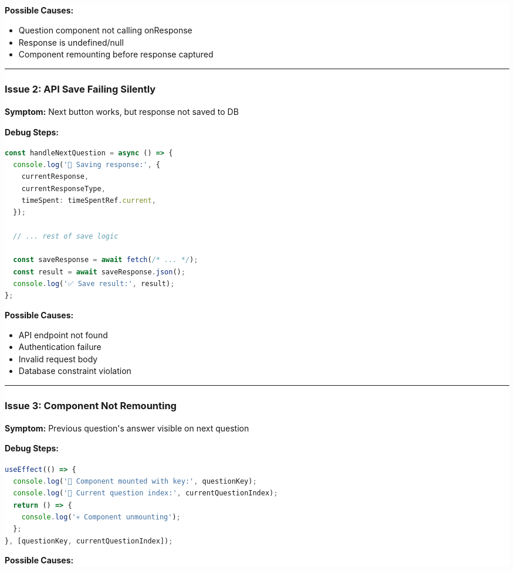 **Possible Causes:**

- Question component not calling onResponse
- Response is undefined/null
- Component remounting before response captured

---

### Issue 2: API Save Failing Silently

**Symptom:** Next button works, but response not saved to DB

**Debug Steps:**

```typescript
const handleNextQuestion = async () => {
  console.log('🚀 Saving response:', {
    currentResponse,
    currentResponseType,
    timeSpent: timeSpentRef.current,
  });

  // ... rest of save logic

  const saveResponse = await fetch(/* ... */);
  const result = await saveResponse.json();
  console.log('✅ Save result:', result);
};
```

**Possible Causes:**

- API endpoint not found
- Authentication failure
- Invalid request body
- Database constraint violation

---

### Issue 3: Component Not Remounting

**Symptom:** Previous question's answer visible on next question

**Debug Steps:**

```typescript
useEffect(() => {
  console.log('🔄 Component mounted with key:', questionKey);
  console.log('🔄 Current question index:', currentQuestionIndex);
  return () => {
    console.log('💀 Component unmounting');
  };
}, [questionKey, currentQuestionIndex]);
```

**Possible Causes:**

